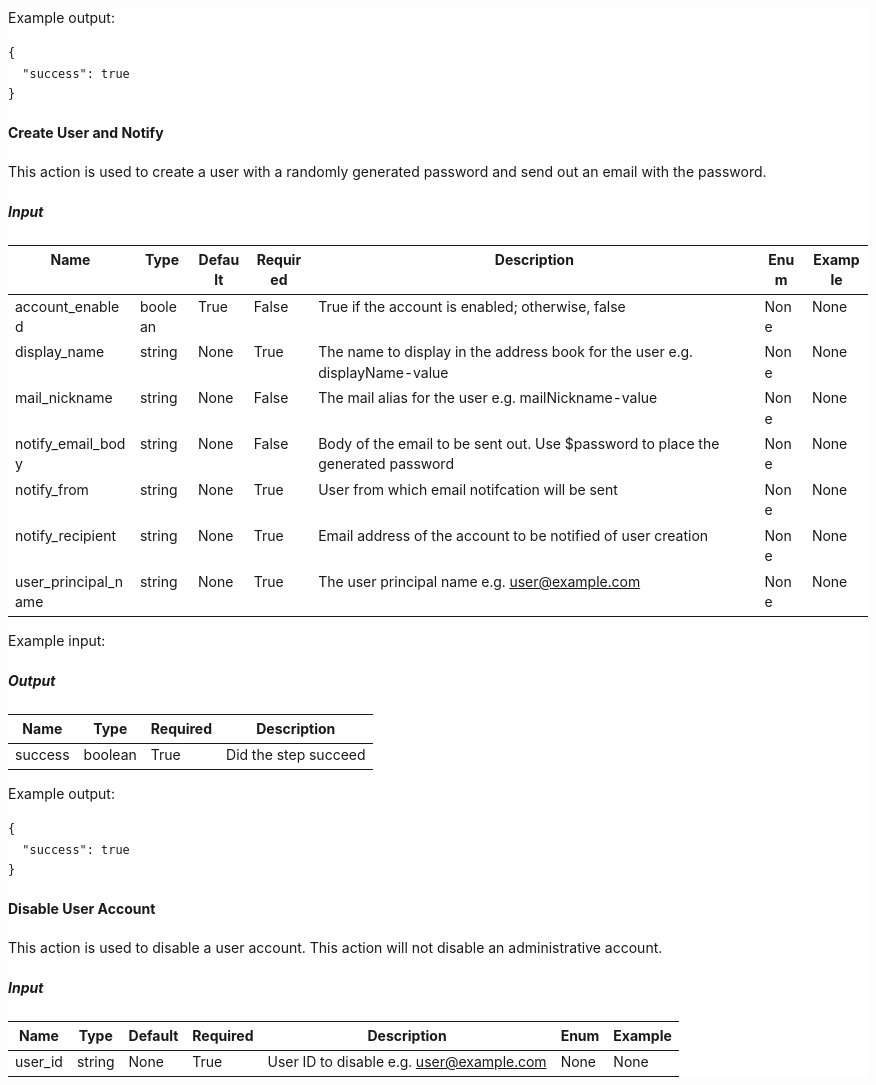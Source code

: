 Example output:

```
{
  "success": true
}
```

#### Create User and Notify

This action is used to create a user with a randomly generated password and send out an email with the password.

##### Input

|Name|Type|Default|Required|Description|Enum|Example|
|----|----|-------|--------|-----------|----|-------|
|account_enabled|boolean|True|False|True if the account is enabled; otherwise, false|None|None|
|display_name|string|None|True|The name to display in the address book for the user e.g. displayName-value|None|None|
|mail_nickname|string|None|False|The mail alias for the user e.g. mailNickname-value|None|None|
|notify_email_body|string|None|False|Body of the email to be sent out. Use $password to place the generated password|None|None|
|notify_from|string|None|True|User from which email notifcation will be sent|None|None|
|notify_recipient|string|None|True|Email address of the account to be notified of user creation|None|None|
|user_principal_name|string|None|True|The user principal name e.g. user@example.com|None|None|

Example input:

```
```

##### Output

|Name|Type|Required|Description|
|----|----|--------|-----------|
|success|boolean|True|Did the step succeed|

Example output:

```
{
  "success": true
}
```

#### Disable User Account

This action is used to disable a user account. This action will not disable an administrative account.

##### Input

|Name|Type|Default|Required|Description|Enum|Example|
|----|----|-------|--------|-----------|----|-------|
|user_id|string|None|True|User ID to disable e.g. user@example.com|None|None|
